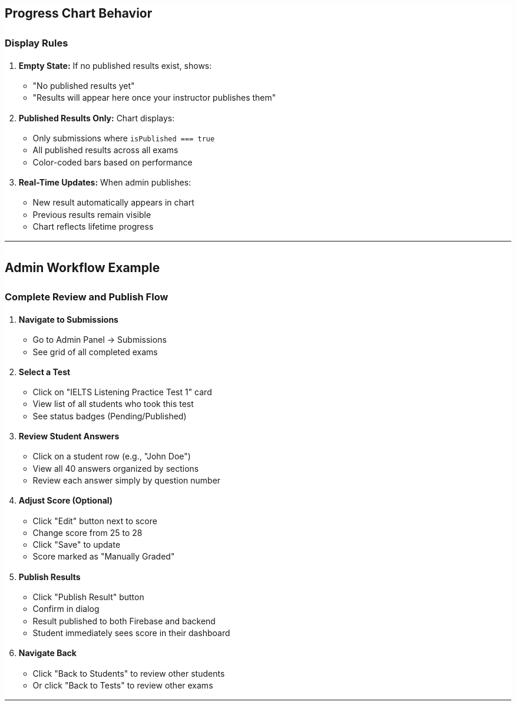 
## Progress Chart Behavior

### Display Rules
1. **Empty State:** If no published results exist, shows:
   - "No published results yet"
   - "Results will appear here once your instructor publishes them"

2. **Published Results Only:** Chart displays:
   - Only submissions where `isPublished === true`
   - All published results across all exams
   - Color-coded bars based on performance

3. **Real-Time Updates:** When admin publishes:
   - New result automatically appears in chart
   - Previous results remain visible
   - Chart reflects lifetime progress

---

## Admin Workflow Example

### Complete Review and Publish Flow

1. **Navigate to Submissions**
   - Go to Admin Panel → Submissions
   - See grid of all completed exams

2. **Select a Test**
   - Click on "IELTS Listening Practice Test 1" card
   - View list of all students who took this test
   - See status badges (Pending/Published)

3. **Review Student Answers**
   - Click on a student row (e.g., "John Doe")
   - View all 40 answers organized by sections
   - Review each answer simply by question number

4. **Adjust Score (Optional)**
   - Click "Edit" button next to score
   - Change score from 25 to 28
   - Click "Save" to update
   - Score marked as "Manually Graded"

5. **Publish Results**
   - Click "Publish Result" button
   - Confirm in dialog
   - Result published to both Firebase and backend
   - Student immediately sees score in their dashboard

6. **Navigate Back**
   - Click "Back to Students" to review other students
   - Or click "Back to Tests" to review other exams

---